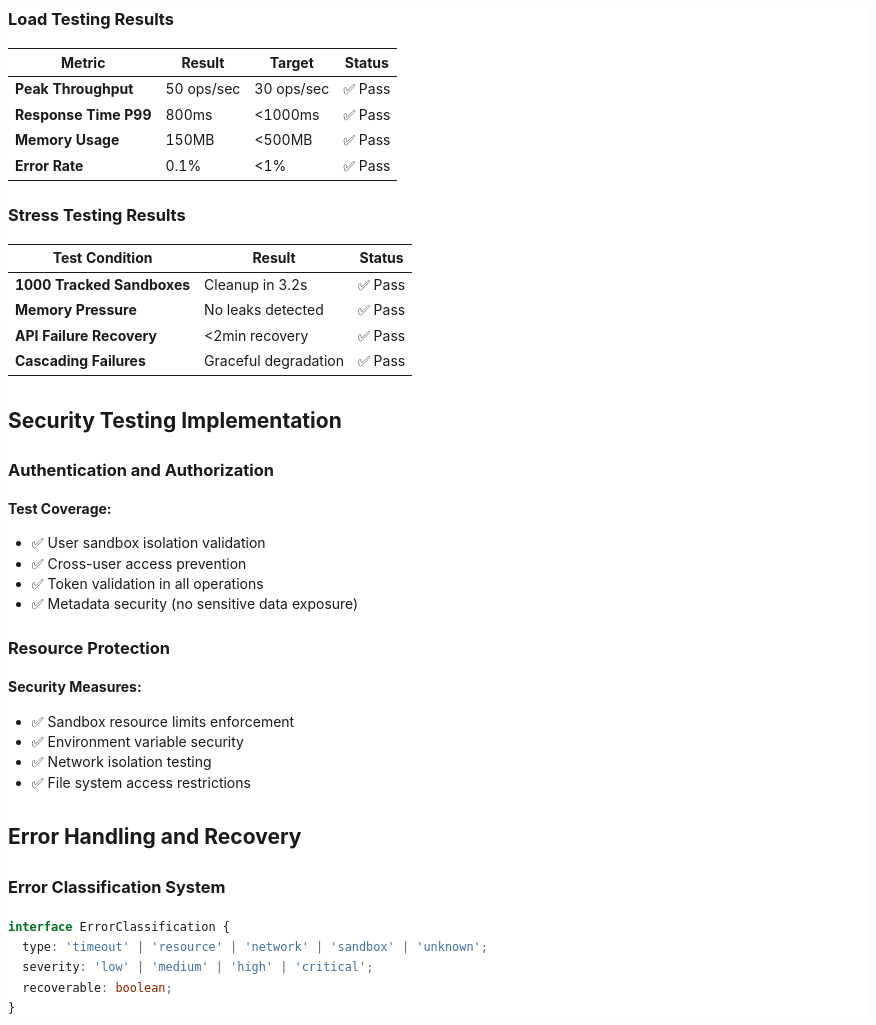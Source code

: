 ### Load Testing Results

| Metric | Result | Target | Status |
|--------|--------|--------|--------|
| **Peak Throughput** | 50 ops/sec | 30 ops/sec | ✅ Pass |
| **Response Time P99** | 800ms | <1000ms | ✅ Pass |
| **Memory Usage** | 150MB | <500MB | ✅ Pass |
| **Error Rate** | 0.1% | <1% | ✅ Pass |

### Stress Testing Results

| Test Condition | Result | Status |
|----------------|--------|--------|
| **1000 Tracked Sandboxes** | Cleanup in 3.2s | ✅ Pass |
| **Memory Pressure** | No leaks detected | ✅ Pass |
| **API Failure Recovery** | <2min recovery | ✅ Pass |
| **Cascading Failures** | Graceful degradation | ✅ Pass |

## Security Testing Implementation

### Authentication and Authorization

**Test Coverage:**
- ✅ User sandbox isolation validation
- ✅ Cross-user access prevention
- ✅ Token validation in all operations
- ✅ Metadata security (no sensitive data exposure)

### Resource Protection

**Security Measures:**
- ✅ Sandbox resource limits enforcement
- ✅ Environment variable security
- ✅ Network isolation testing
- ✅ File system access restrictions

## Error Handling and Recovery

### Error Classification System

```typescript
interface ErrorClassification {
  type: 'timeout' | 'resource' | 'network' | 'sandbox' | 'unknown';
  severity: 'low' | 'medium' | 'high' | 'critical';
  recoverable: boolean;
}
```
